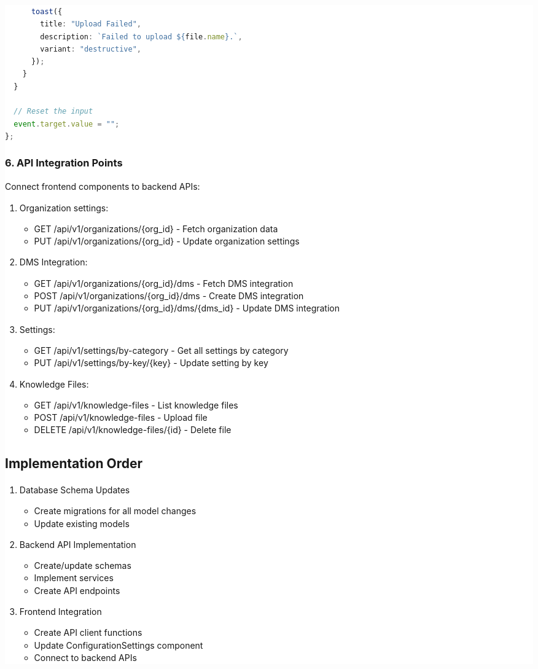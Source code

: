 ```typescript
      toast({
        title: "Upload Failed",
        description: `Failed to upload ${file.name}.`,
        variant: "destructive",
      });
    }
  }

  // Reset the input
  event.target.value = "";
};
```

### 6. API Integration Points

Connect frontend components to backend APIs:

1. Organization settings:

   - GET /api/v1/organizations/{org_id} - Fetch organization data
   - PUT /api/v1/organizations/{org_id} - Update organization settings

2. DMS Integration:

   - GET /api/v1/organizations/{org_id}/dms - Fetch DMS integration
   - POST /api/v1/organizations/{org_id}/dms - Create DMS integration
   - PUT /api/v1/organizations/{org_id}/dms/{dms_id} - Update DMS integration

3. Settings:

   - GET /api/v1/settings/by-category - Get all settings by category
   - PUT /api/v1/settings/by-key/{key} - Update setting by key

4. Knowledge Files:
   - GET /api/v1/knowledge-files - List knowledge files
   - POST /api/v1/knowledge-files - Upload file
   - DELETE /api/v1/knowledge-files/{id} - Delete file

## Implementation Order

1. Database Schema Updates

   - Create migrations for all model changes
   - Update existing models

2. Backend API Implementation

   - Create/update schemas
   - Implement services
   - Create API endpoints

3. Frontend Integration

   - Create API client functions
   - Update ConfigurationSettings component
   - Connect to backend APIs
